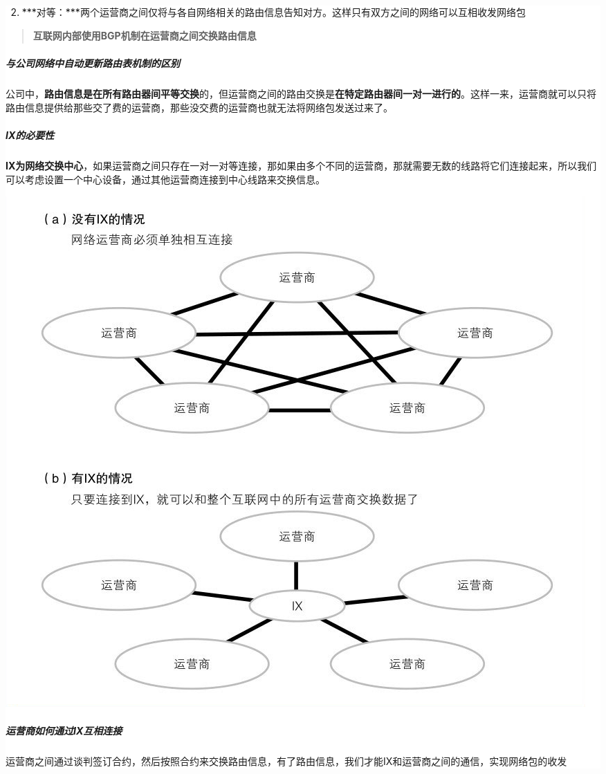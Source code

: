 2. ***对等：***两个运营商之间仅将与各自网络相关的路由信息告知对方。这样只有双方之间的网络可以互相收发网络包

> **互联网内部使用BGP机制在运营商之间交换路由信息**

##### 与公司网络中自动更新路由表机制的区别

公司中，**路由信息是在所有路由器间平等交换**的，但运营商之间的路由交换是**在特定路由器间一对一进行的**。这样一来，运营商就可以只将路由信息提供给那些交了费的运营商，那些没交费的运营商也就无法将网络包发送过来了。

##### IX的必要性

**IX为网络交换中心**，如果运营商之间只存在一对一对等连接，那如果由多个不同的运营商，那就需要无数的线路将它们连接起来，所以我们可以考虑设置一个中心设备，通过其他运营商连接到中心线路来交换信息。

![IX的必要性](assets/IX的必要性.png)

##### 运营商如何通过IX互相连接

运营商之间通过谈判签订合约，然后按照合约来交换路由信息，有了路由信息，我们才能IX和运营商之间的通信，实现网络包的收发
